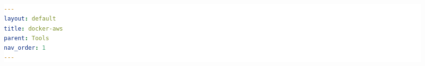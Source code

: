```yaml
---
layout: default
title: docker-aws
parent: Tools
nav_order: 1
---
```


<iframe src="https://dnxlabs.github.io/docker-aws" style="width:100%; height:100vh; border:none;"></iframe>